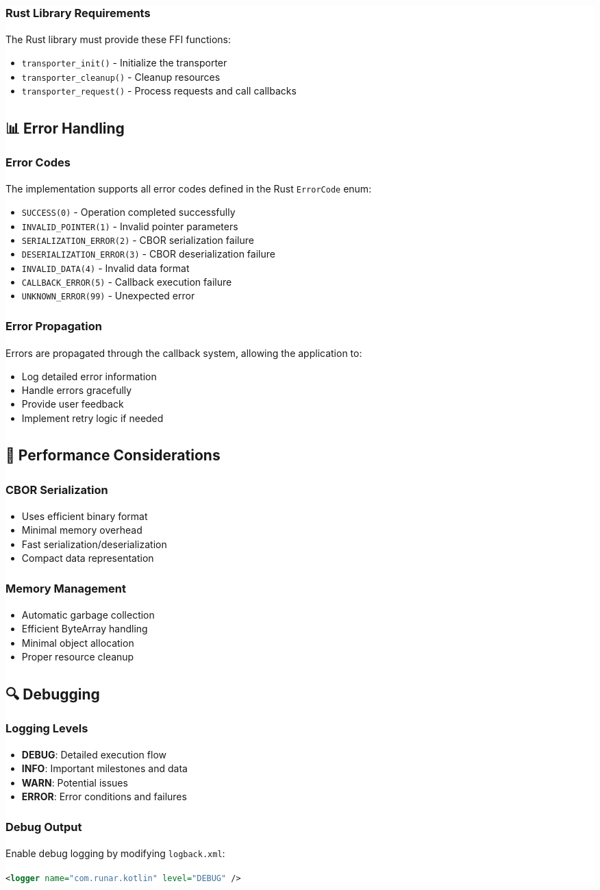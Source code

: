 ### Rust Library Requirements
The Rust library must provide these FFI functions:
- `transporter_init()` - Initialize the transporter
- `transporter_cleanup()` - Cleanup resources
- `transporter_request()` - Process requests and call callbacks

## 📊 Error Handling

### Error Codes
The implementation supports all error codes defined in the Rust `ErrorCode` enum:
- `SUCCESS(0)` - Operation completed successfully
- `INVALID_POINTER(1)` - Invalid pointer parameters
- `SERIALIZATION_ERROR(2)` - CBOR serialization failure
- `DESERIALIZATION_ERROR(3)` - CBOR deserialization failure
- `INVALID_DATA(4)` - Invalid data format
- `CALLBACK_ERROR(5)` - Callback execution failure
- `UNKNOWN_ERROR(99)` - Unexpected error

### Error Propagation
Errors are propagated through the callback system, allowing the application to:
- Log detailed error information
- Handle errors gracefully
- Provide user feedback
- Implement retry logic if needed

## 🚀 Performance Considerations

### CBOR Serialization
- Uses efficient binary format
- Minimal memory overhead
- Fast serialization/deserialization
- Compact data representation

### Memory Management
- Automatic garbage collection
- Efficient ByteArray handling
- Minimal object allocation
- Proper resource cleanup

## 🔍 Debugging

### Logging Levels
- **DEBUG**: Detailed execution flow
- **INFO**: Important milestones and data
- **WARN**: Potential issues
- **ERROR**: Error conditions and failures

### Debug Output
Enable debug logging by modifying `logback.xml`:
```xml
<logger name="com.runar.kotlin" level="DEBUG" />
```
